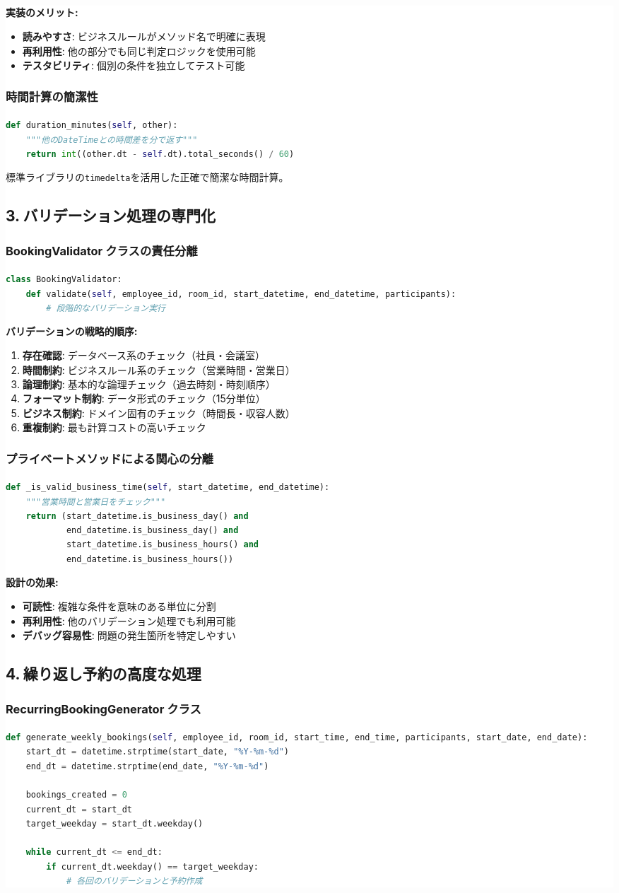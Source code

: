 **実装のメリット:**
- **読みやすさ**: ビジネスルールがメソッド名で明確に表現
- **再利用性**: 他の部分でも同じ判定ロジックを使用可能
- **テスタビリティ**: 個別の条件を独立してテスト可能

### 時間計算の簡潔性
```python
def duration_minutes(self, other):
    """他のDateTimeとの時間差を分で返す"""
    return int((other.dt - self.dt).total_seconds() / 60)
```
標準ライブラリの`timedelta`を活用した正確で簡潔な時間計算。

## 3. バリデーション処理の専門化

### BookingValidator クラスの責任分離
```python
class BookingValidator:
    def validate(self, employee_id, room_id, start_datetime, end_datetime, participants):
        # 段階的なバリデーション実行
```

**バリデーションの戦略的順序:**
1. **存在確認**: データベース系のチェック（社員・会議室）
2. **時間制約**: ビジネスルール系のチェック（営業時間・営業日）
3. **論理制約**: 基本的な論理チェック（過去時刻・時刻順序）
4. **フォーマット制約**: データ形式のチェック（15分単位）
5. **ビジネス制約**: ドメイン固有のチェック（時間長・収容人数）
6. **重複制約**: 最も計算コストの高いチェック

### プライベートメソッドによる関心の分離
```python
def _is_valid_business_time(self, start_datetime, end_datetime):
    """営業時間と営業日をチェック"""
    return (start_datetime.is_business_day() and 
            end_datetime.is_business_day() and
            start_datetime.is_business_hours() and 
            end_datetime.is_business_hours())
```

**設計の効果:**
- **可読性**: 複雑な条件を意味のある単位に分割
- **再利用性**: 他のバリデーション処理でも利用可能
- **デバッグ容易性**: 問題の発生箇所を特定しやすい

## 4. 繰り返し予約の高度な処理

### RecurringBookingGenerator クラス
```python
def generate_weekly_bookings(self, employee_id, room_id, start_time, end_time, participants, start_date, end_date):
    start_dt = datetime.strptime(start_date, "%Y-%m-%d")
    end_dt = datetime.strptime(end_date, "%Y-%m-%d")
    
    bookings_created = 0
    current_dt = start_dt
    target_weekday = start_dt.weekday()
    
    while current_dt <= end_dt:
        if current_dt.weekday() == target_weekday:
            # 各回のバリデーションと予約作成
```
